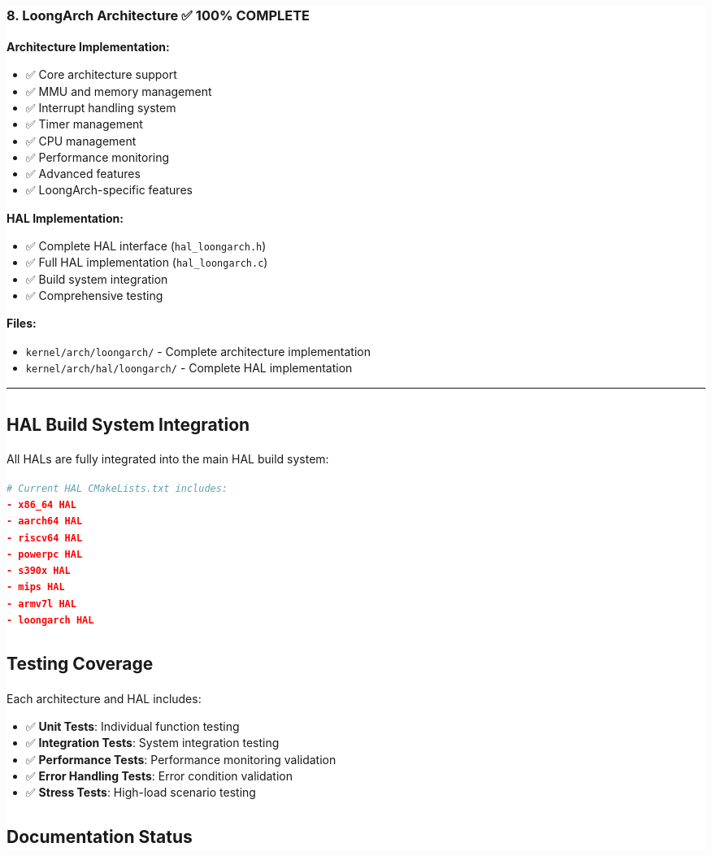 
### 8. LoongArch Architecture ✅ **100% COMPLETE**

**Architecture Implementation:**
- ✅ Core architecture support
- ✅ MMU and memory management
- ✅ Interrupt handling system
- ✅ Timer management
- ✅ CPU management
- ✅ Performance monitoring
- ✅ Advanced features
- ✅ LoongArch-specific features

**HAL Implementation:**
- ✅ Complete HAL interface (`hal_loongarch.h`)
- ✅ Full HAL implementation (`hal_loongarch.c`)
- ✅ Build system integration
- ✅ Comprehensive testing

**Files:**
- `kernel/arch/loongarch/` - Complete architecture implementation
- `kernel/arch/hal/loongarch/` - Complete HAL implementation

---

## HAL Build System Integration

All HALs are fully integrated into the main HAL build system:

```cmake
# Current HAL CMakeLists.txt includes:
- x86_64 HAL
- aarch64 HAL  
- riscv64 HAL
- powerpc HAL
- s390x HAL
- mips HAL
- armv7l HAL
- loongarch HAL
```

## Testing Coverage

Each architecture and HAL includes:

- ✅ **Unit Tests**: Individual function testing
- ✅ **Integration Tests**: System integration testing
- ✅ **Performance Tests**: Performance monitoring validation
- ✅ **Error Handling Tests**: Error condition validation
- ✅ **Stress Tests**: High-load scenario testing

## Documentation Status
